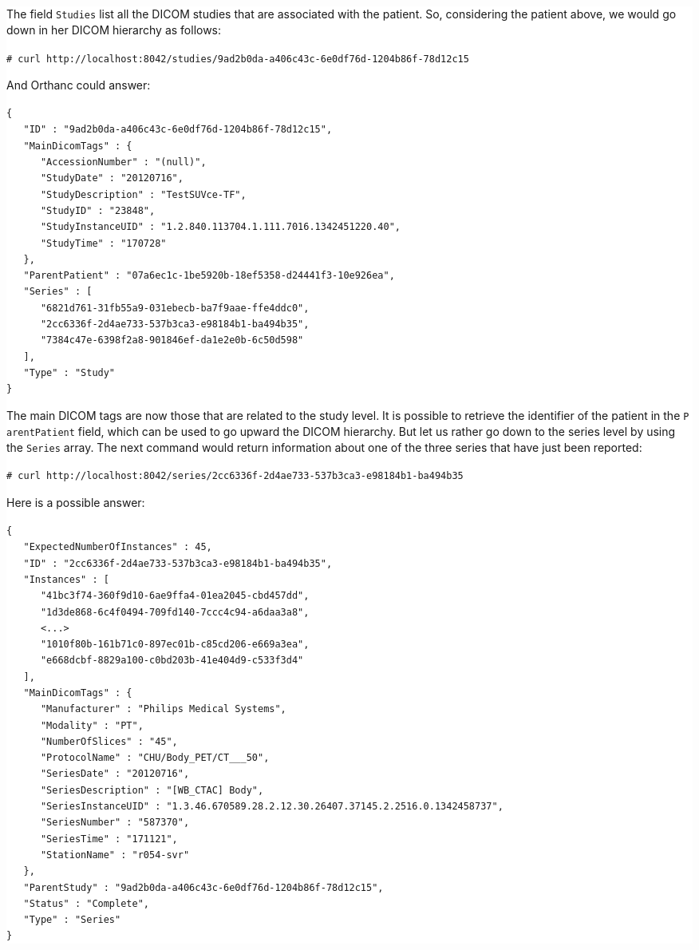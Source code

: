 The field `Studies` list all the DICOM studies that are associated with the patient. So, considering the patient above, we would go down in her DICOM hierarchy as follows:

```
# curl http://localhost:8042/studies/9ad2b0da-a406c43c-6e0df76d-1204b86f-78d12c15
```

And Orthanc could answer:

```
{
   "ID" : "9ad2b0da-a406c43c-6e0df76d-1204b86f-78d12c15",
   "MainDicomTags" : {
      "AccessionNumber" : "(null)",
      "StudyDate" : "20120716",
      "StudyDescription" : "TestSUVce-TF",
      "StudyID" : "23848",
      "StudyInstanceUID" : "1.2.840.113704.1.111.7016.1342451220.40",
      "StudyTime" : "170728"
   },
   "ParentPatient" : "07a6ec1c-1be5920b-18ef5358-d24441f3-10e926ea",
   "Series" : [
      "6821d761-31fb55a9-031ebecb-ba7f9aae-ffe4ddc0",
      "2cc6336f-2d4ae733-537b3ca3-e98184b1-ba494b35",
      "7384c47e-6398f2a8-901846ef-da1e2e0b-6c50d598"
   ],
   "Type" : "Study"
}
```

The main DICOM tags are now those that are related to the study level. It is possible to retrieve the identifier of the patient in the `ParentPatient` field, which can be used to go upward the DICOM hierarchy. But let us rather go down to the series level by using the `Series` array. The next command would return information about one of the three series that have just been reported:

```
# curl http://localhost:8042/series/2cc6336f-2d4ae733-537b3ca3-e98184b1-ba494b35
```

Here is a possible answer:

```
{
   "ExpectedNumberOfInstances" : 45,
   "ID" : "2cc6336f-2d4ae733-537b3ca3-e98184b1-ba494b35",
   "Instances" : [
      "41bc3f74-360f9d10-6ae9ffa4-01ea2045-cbd457dd",
      "1d3de868-6c4f0494-709fd140-7ccc4c94-a6daa3a8",
      <...>
      "1010f80b-161b71c0-897ec01b-c85cd206-e669a3ea",
      "e668dcbf-8829a100-c0bd203b-41e404d9-c533f3d4"
   ],
   "MainDicomTags" : {
      "Manufacturer" : "Philips Medical Systems",
      "Modality" : "PT",
      "NumberOfSlices" : "45",
      "ProtocolName" : "CHU/Body_PET/CT___50",
      "SeriesDate" : "20120716",
      "SeriesDescription" : "[WB_CTAC] Body",
      "SeriesInstanceUID" : "1.3.46.670589.28.2.12.30.26407.37145.2.2516.0.1342458737",
      "SeriesNumber" : "587370",
      "SeriesTime" : "171121",
      "StationName" : "r054-svr"
   },
   "ParentStudy" : "9ad2b0da-a406c43c-6e0df76d-1204b86f-78d12c15",
   "Status" : "Complete",
   "Type" : "Series"
}
```